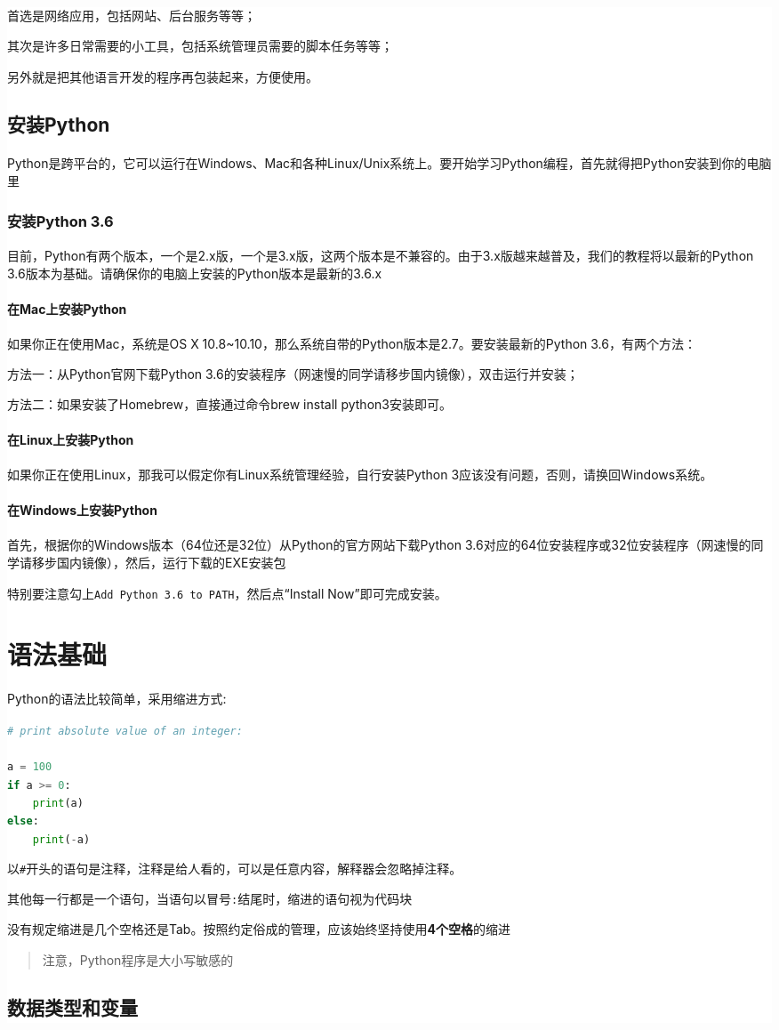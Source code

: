 首选是网络应用，包括网站、后台服务等等；

其次是许多日常需要的小工具，包括系统管理员需要的脚本任务等等；

另外就是把其他语言开发的程序再包装起来，方便使用。

## 安装Python

Python是跨平台的，它可以运行在Windows、Mac和各种Linux/Unix系统上。要开始学习Python编程，首先就得把Python安装到你的电脑里

### 安装Python 3.6

目前，Python有两个版本，一个是2.x版，一个是3.x版，这两个版本是不兼容的。由于3.x版越来越普及，我们的教程将以最新的Python 3.6版本为基础。请确保你的电脑上安装的Python版本是最新的3.6.x

#### 在Mac上安装Python

如果你正在使用Mac，系统是OS X 10.8~10.10，那么系统自带的Python版本是2.7。要安装最新的Python 3.6，有两个方法：

方法一：从Python官网下载Python 3.6的安装程序（网速慢的同学请移步国内镜像），双击运行并安装；

方法二：如果安装了Homebrew，直接通过命令brew install python3安装即可。

#### 在Linux上安装Python

如果你正在使用Linux，那我可以假定你有Linux系统管理经验，自行安装Python 3应该没有问题，否则，请换回Windows系统。

#### 在Windows上安装Python

首先，根据你的Windows版本（64位还是32位）从Python的官方网站下载Python 3.6对应的64位安装程序或32位安装程序（网速慢的同学请移步国内镜像），然后，运行下载的EXE安装包

特别要注意勾上`Add Python 3.6 to PATH`，然后点“Install Now”即可完成安装。

# 语法基础

Python的语法比较简单，采用缩进方式:

```python
# print absolute value of an integer:

a = 100
if a >= 0:
    print(a)
else:
    print(-a)
```

以`#`开头的语句是注释，注释是给人看的，可以是任意内容，解释器会忽略掉注释。

其他每一行都是一个语句，当语句以冒号`:`结尾时，缩进的语句视为代码块

没有规定缩进是几个空格还是Tab。按照约定俗成的管理，应该始终坚持使用**4个空格**的缩进

> 注意，Python程序是大小写敏感的

## 数据类型和变量
